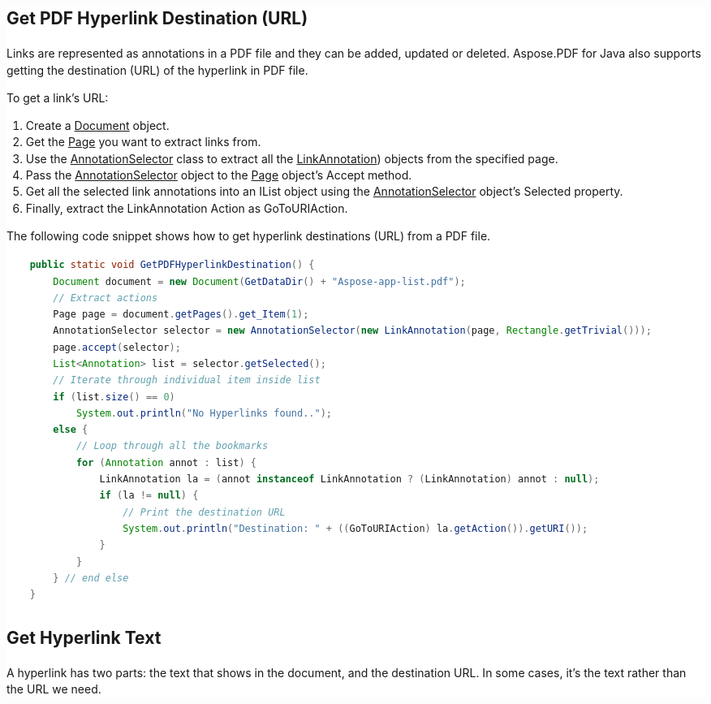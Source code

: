 ## Get PDF Hyperlink Destination (URL)

Links are represented as annotations in a PDF file and they can be added, updated or deleted. Aspose.PDF for Java also supports getting the destination (URL) of the hyperlink in PDF file.

To get a link’s URL:

1. Create a [Document](https://apireference.aspose.com/pdf/java/com.aspose.pdf/Document) object.
1. Get the [Page](https://apireference.aspose.com/pdf/java/com.aspose.pdf/Page) you want to extract links from.
1. Use the [AnnotationSelector](https://apireference.aspose.com/pdf/java/com.aspose.pdf/AnnotationSelector) class to extract all the [LinkAnnotation](https://apireference.aspose.com/pdf/java/com.aspose.pdf/LinkAnnotation)) objects from the specified page.
1. Pass the [AnnotationSelector](https://apireference.aspose.com/pdf/java/com.aspose.pdf/AnnotationSelector) object to the [Page](https://apireference.aspose.com/pdf/java/com.aspose.pdf/Page) object’s Accept method.
1. Get all the selected link annotations into an IList object using the [AnnotationSelector](https://apireference.aspose.com/pdf/java/com.aspose.pdf/AnnotationSelector) object’s Selected property.
1. Finally, extract the LinkAnnotation Action as GoToURIAction.

The following code snippet shows how to get hyperlink destinations (URL) from a PDF file.

```java
    public static void GetPDFHyperlinkDestination() {
        Document document = new Document(GetDataDir() + "Aspose-app-list.pdf");
        // Extract actions
        Page page = document.getPages().get_Item(1);
        AnnotationSelector selector = new AnnotationSelector(new LinkAnnotation(page, Rectangle.getTrivial()));
        page.accept(selector);
        List<Annotation> list = selector.getSelected();
        // Iterate through individual item inside list
        if (list.size() == 0)
            System.out.println("No Hyperlinks found..");
        else {
            // Loop through all the bookmarks
            for (Annotation annot : list) {
                LinkAnnotation la = (annot instanceof LinkAnnotation ? (LinkAnnotation) annot : null);
                if (la != null) {
                    // Print the destination URL
                    System.out.println("Destination: " + ((GoToURIAction) la.getAction()).getURI());
                }
            }
        } // end else
    }
```

## Get Hyperlink Text

A hyperlink has two parts: the text that shows in the document, and the destination URL. In some cases, it’s the text rather than the URL we need.

